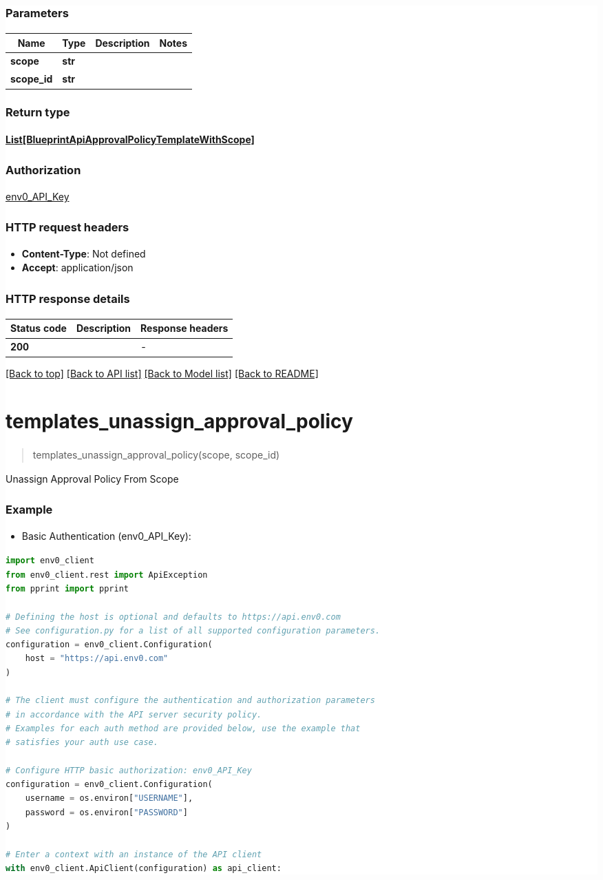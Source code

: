

### Parameters


Name | Type | Description  | Notes
------------- | ------------- | ------------- | -------------
 **scope** | **str**|  | 
 **scope_id** | **str**|  | 

### Return type

[**List[BlueprintApiApprovalPolicyTemplateWithScope]**](BlueprintApiApprovalPolicyTemplateWithScope.md)

### Authorization

[env0_API_Key](../README.md#env0_API_Key)

### HTTP request headers

 - **Content-Type**: Not defined
 - **Accept**: application/json

### HTTP response details

| Status code | Description | Response headers |
|-------------|-------------|------------------|
**200** |  |  -  |

[[Back to top]](#) [[Back to API list]](../README.md#documentation-for-api-endpoints) [[Back to Model list]](../README.md#documentation-for-models) [[Back to README]](../README.md)

# **templates_unassign_approval_policy**
> templates_unassign_approval_policy(scope, scope_id)

Unassign Approval Policy From Scope

### Example

* Basic Authentication (env0_API_Key):

```python
import env0_client
from env0_client.rest import ApiException
from pprint import pprint

# Defining the host is optional and defaults to https://api.env0.com
# See configuration.py for a list of all supported configuration parameters.
configuration = env0_client.Configuration(
    host = "https://api.env0.com"
)

# The client must configure the authentication and authorization parameters
# in accordance with the API server security policy.
# Examples for each auth method are provided below, use the example that
# satisfies your auth use case.

# Configure HTTP basic authorization: env0_API_Key
configuration = env0_client.Configuration(
    username = os.environ["USERNAME"],
    password = os.environ["PASSWORD"]
)

# Enter a context with an instance of the API client
with env0_client.ApiClient(configuration) as api_client:
```